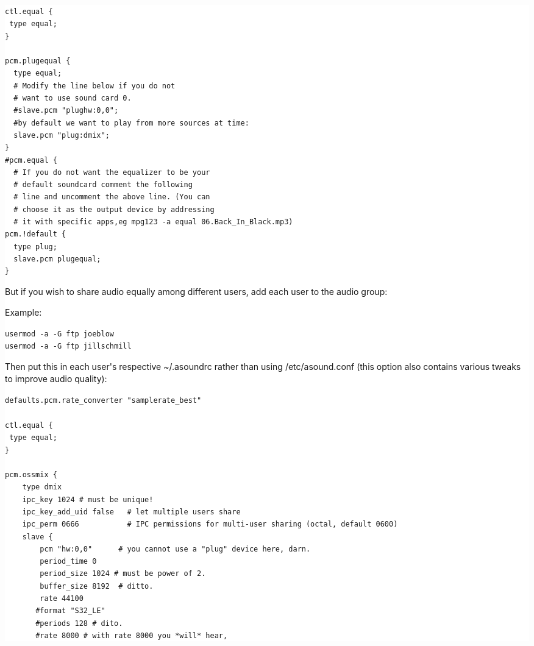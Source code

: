     ctl.equal {
     type equal;
    }

    pcm.plugequal {
      type equal;
      # Modify the line below if you do not
      # want to use sound card 0.
      #slave.pcm "plughw:0,0";
      #by default we want to play from more sources at time:
      slave.pcm "plug:dmix";
    }
    #pcm.equal {
      # If you do not want the equalizer to be your
      # default soundcard comment the following
      # line and uncomment the above line. (You can
      # choose it as the output device by addressing
      # it with specific apps,eg mpg123 -a equal 06.Back_In_Black.mp3)
    pcm.!default {
      type plug;
      slave.pcm plugequal;
    }

But if you wish to share audio equally among different users, add each
user to the audio group:

Example:

    usermod -a -G ftp joeblow
    usermod -a -G ftp jillschmill

Then put this in each user's respective ~/.asoundrc rather than using
/etc/asound.conf (this option also contains various tweaks to improve
audio quality):

    defaults.pcm.rate_converter "samplerate_best"

    ctl.equal {
     type equal;
    }

    pcm.ossmix {
        type dmix
        ipc_key 1024 # must be unique!
        ipc_key_add_uid false   # let multiple users share
        ipc_perm 0666           # IPC permissions for multi-user sharing (octal, default 0600)
        slave {
            pcm "hw:0,0"      # you cannot use a "plug" device here, darn.
            period_time 0
            period_size 1024 # must be power of 2.
            buffer_size 8192  # ditto.
            rate 44100
           #format "S32_LE"
           #periods 128 # dito.
           #rate 8000 # with rate 8000 you *will* hear,